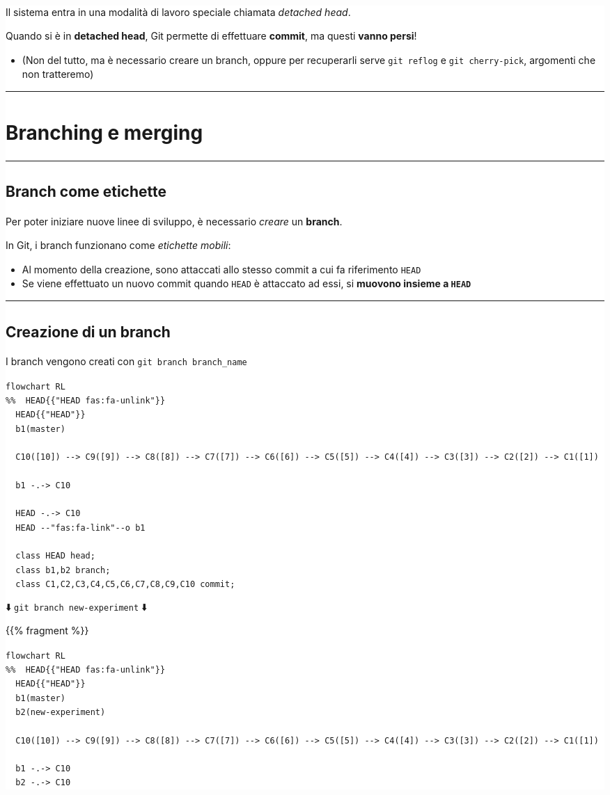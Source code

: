Il sistema entra in una modalità di lavoro speciale chiamata *detached head*.

Quando si è in **detached head**, Git permette di effettuare **commit**, ma questi **vanno persi**!

* (Non del tutto, ma è necessario creare un branch, oppure per recuperarli serve `git reflog` e `git cherry-pick`, argomenti che non tratteremo)


---

# Branching e merging

---

## Branch come etichette

Per poter iniziare nuove linee di sviluppo,
è necessario *creare* un **branch**.

In Git, i branch funzionano come *etichette mobili*:
* Al momento della creazione, sono attaccati allo stesso commit a cui fa riferimento `HEAD`
* Se viene effettuato un nuovo commit quando `HEAD` è attaccato ad essi, si **muovono insieme a `HEAD`**

---

## Creazione di un branch

I branch vengono creati con `git branch branch_name`


```mermaid
flowchart RL
%%  HEAD{{"HEAD fas:fa-unlink"}}
  HEAD{{"HEAD"}}
  b1(master)

  C10([10]) --> C9([9]) --> C8([8]) --> C7([7]) --> C6([6]) --> C5([5]) --> C4([4]) --> C3([3]) --> C2([2]) --> C1([1])

  b1 -.-> C10

  HEAD -.-> C10
  HEAD --"fas:fa-link"--o b1

  class HEAD head;
  class b1,b2 branch;
  class C1,C2,C3,C4,C5,C6,C7,C8,C9,C10 commit;
```

⬇️ `git branch new-experiment` ⬇️

{{% fragment %}}

```mermaid
flowchart RL
%%  HEAD{{"HEAD fas:fa-unlink"}}
  HEAD{{"HEAD"}}
  b1(master)
  b2(new-experiment)

  C10([10]) --> C9([9]) --> C8([8]) --> C7([7]) --> C6([6]) --> C5([5]) --> C4([4]) --> C3([3]) --> C2([2]) --> C1([1])

  b1 -.-> C10
  b2 -.-> C10

```